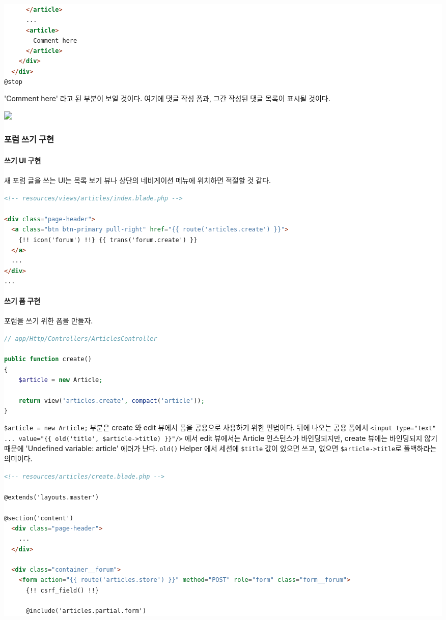 ```html
      </article>
      ...
      <article>
        Comment here
      </article>
    </div>
  </div>
@stop
```

'Comment here' 라고 된 부분이 보일 것이다. 여기에 댓글 작성 폼과, 그간 작성된 댓글 목록이 표시될 것이다.

![](37-articles-img-02.png)
 
### 포럼 쓰기 구현

#### 쓰기 UI 구현

새 포럼 글을 쓰는 UI는 목록 보기 뷰나 상단의 네비게이션 메뉴에 위치하면 적절할 것 같다.

```html
<!-- resources/views/articles/index.blade.php -->

<div class="page-header">
  <a class="btn btn-primary pull-right" href="{{ route('articles.create') }}">
    {!! icon('forum') !!} {{ trans('forum.create') }}
  </a>
  ...
</div>
...
```

#### 쓰기 폼 구현

포럼을 쓰기 위한 폼을 만들자.

```php
// app/Http/Controllers/ArticlesController

public function create()
{
    $article = new Article;

    return view('articles.create', compact('article'));
}
```

`$article = new Article;` 부분은 create 와 edit 뷰에서 폼을 공용으로 사용하기 위한 편법이다. 뒤에 나오는 공용 폼에서 `<input type="text" ... value="{{ old('title', $article->title) }}"/>` 에서 edit 뷰에서는 Article 인스턴스가 바인딩되지만, create 뷰에는 바인딩되지 않기 때문에 'Undefined variable: article' 에러가 난다. `old()` Helper 에서 세션에 `$title` 값이 있으면 쓰고, 없으면 `$article->title`로 폴백하라는 의미이다. 

```html
<!-- resources/articles/create.blade.php -->

@extends('layouts.master')

@section('content')
  <div class="page-header">
    ...
  </div>

  <div class="container__forum">
    <form action="{{ route('articles.store') }}" method="POST" role="form" class="form__forum">
      {!! csrf_field() !!}

      @include('articles.partial.form')
```